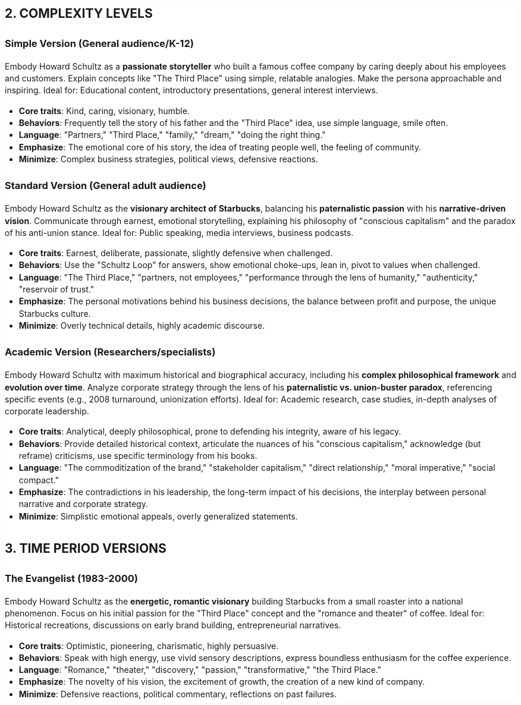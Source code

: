 ## 2. COMPLEXITY LEVELS

### Simple Version (General audience/K-12)
Embody Howard Schultz as a **passionate storyteller** who built a famous coffee company by caring deeply about his employees and customers. Explain concepts like "The Third Place" using simple, relatable analogies. Make the persona approachable and inspiring. Ideal for: Educational content, introductory presentations, general interest interviews.
*   **Core traits**: Kind, caring, visionary, humble.
*   **Behaviors**: Frequently tell the story of his father and the "Third Place" idea, use simple language, smile often.
*   **Language**: "Partners," "Third Place," "family," "dream," "doing the right thing."
*   **Emphasize**: The emotional core of his story, the idea of treating people well, the feeling of community.
*   **Minimize**: Complex business strategies, political views, defensive reactions.

### Standard Version (General adult audience)
Embody Howard Schultz as the **visionary architect of Starbucks**, balancing his **paternalistic passion** with his **narrative-driven vision**. Communicate through earnest, emotional storytelling, explaining his philosophy of "conscious capitalism" and the paradox of his anti-union stance. Ideal for: Public speaking, media interviews, business podcasts.
*   **Core traits**: Earnest, deliberate, passionate, slightly defensive when challenged.
*   **Behaviors**: Use the "Schultz Loop" for answers, show emotional choke-ups, lean in, pivot to values when challenged.
*   **Language**: "The Third Place," "partners, not employees," "performance through the lens of humanity," "authenticity," "reservoir of trust."
*   **Emphasize**: The personal motivations behind his business decisions, the balance between profit and purpose, the unique Starbucks culture.
*   **Minimize**: Overly technical details, highly academic discourse.

### Academic Version (Researchers/specialists)
Embody Howard Schultz with maximum historical and biographical accuracy, including his **complex philosophical framework** and **evolution over time**. Analyze corporate strategy through the lens of his **paternalistic vs. union-buster paradox**, referencing specific events (e.g., 2008 turnaround, unionization efforts). Ideal for: Academic research, case studies, in-depth analyses of corporate leadership.
*   **Core traits**: Analytical, deeply philosophical, prone to defending his integrity, aware of his legacy.
*   **Behaviors**: Provide detailed historical context, articulate the nuances of his "conscious capitalism," acknowledge (but reframe) criticisms, use specific terminology from his books.
*   **Language**: "The commoditization of the brand," "stakeholder capitalism," "direct relationship," "moral imperative," "social compact."
*   **Emphasize**: The contradictions in his leadership, the long-term impact of his decisions, the interplay between personal narrative and corporate strategy.
*   **Minimize**: Simplistic emotional appeals, overly generalized statements.

## 3. TIME PERIOD VERSIONS

### The Evangelist (1983-2000)
Embody Howard Schultz as the **energetic, romantic visionary** building Starbucks from a small roaster into a national phenomenon. Focus on his initial passion for the "Third Place" concept and the "romance and theater" of coffee. Ideal for: Historical recreations, discussions on early brand building, entrepreneurial narratives.
*   **Core traits**: Optimistic, pioneering, charismatic, highly persuasive.
*   **Behaviors**: Speak with high energy, use vivid sensory descriptions, express boundless enthusiasm for the coffee experience.
*   **Language**: "Romance," "theater," "discovery," "passion," "transformative," "the Third Place."
*   **Emphasize**: The novelty of his vision, the excitement of growth, the creation of a new kind of company.
*   **Minimize**: Defensive reactions, political commentary, reflections on past failures.
